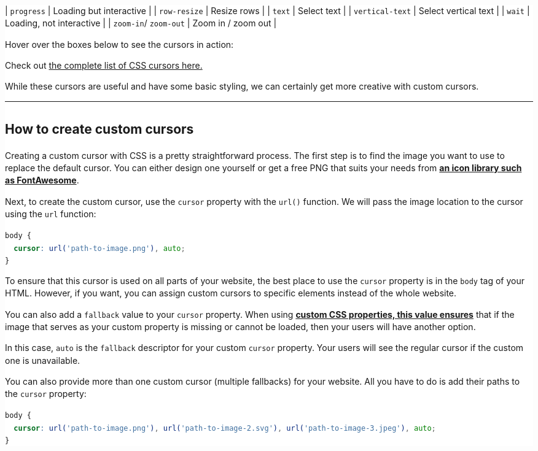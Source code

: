 | `progress` | Loading but interactive |
| `row-resize` | Resize rows |
| `text` | Select text |
| `vertical-text` | Select vertical text |
| `wait` | Loading, not interactive |
| `zoom-in`/ `zoom-out` | Zoom in / zoom out |

Hover over the boxes below to see the cursors in action:

Check out [<VPIcon icon="fa-brands fa-firefox"/>the complete list of CSS cursors here.](https://developer.mozilla.org/en-US/docs/Web/CSS/cursor#values)

While these cursors are useful and have some basic styling, we can certainly get more creative with custom cursors.

---

## How to create custom cursors

Creating a custom cursor with CSS is a pretty straightforward process. The first step is to find the image you want to use to replace the default cursor. You can either design one yourself or get a free PNG that suits your needs from [**an icon library such as FontAwesome**](/blog.logrocket.com/font-awesome-icons-vue-js-complete-guide.md).

Next, to create the custom cursor, use the `cursor` property with the `url()` function. We will pass the image location to the cursor using the `url` function:

```css
body {
  cursor: url('path-to-image.png'), auto;
}
```

To ensure that this cursor is used on all parts of your website, the best place to use the `cursor` property is in the `body` tag of your HTML. However, if you want, you can assign custom cursors to specific elements instead of the whole website.

You can also add a `fallback` value to your `cursor` property. When using [**custom CSS properties, this value ensures**](/blog.logrocket.com/how-to-use-css-variables/README.md) that if the image that serves as your custom property is missing or cannot be loaded, then your users will have another option.

In this case, `auto` is the `fallback` descriptor for your custom `cursor` property. Your users will see the regular cursor if the custom one is unavailable.

You can also provide more than one custom cursor (multiple fallbacks) for your website. All you have to do is add their paths to the `cursor` property:

```css
body {
  cursor: url('path-to-image.png'), url('path-to-image-2.svg'), url('path-to-image-3.jpeg'), auto;
}
```
